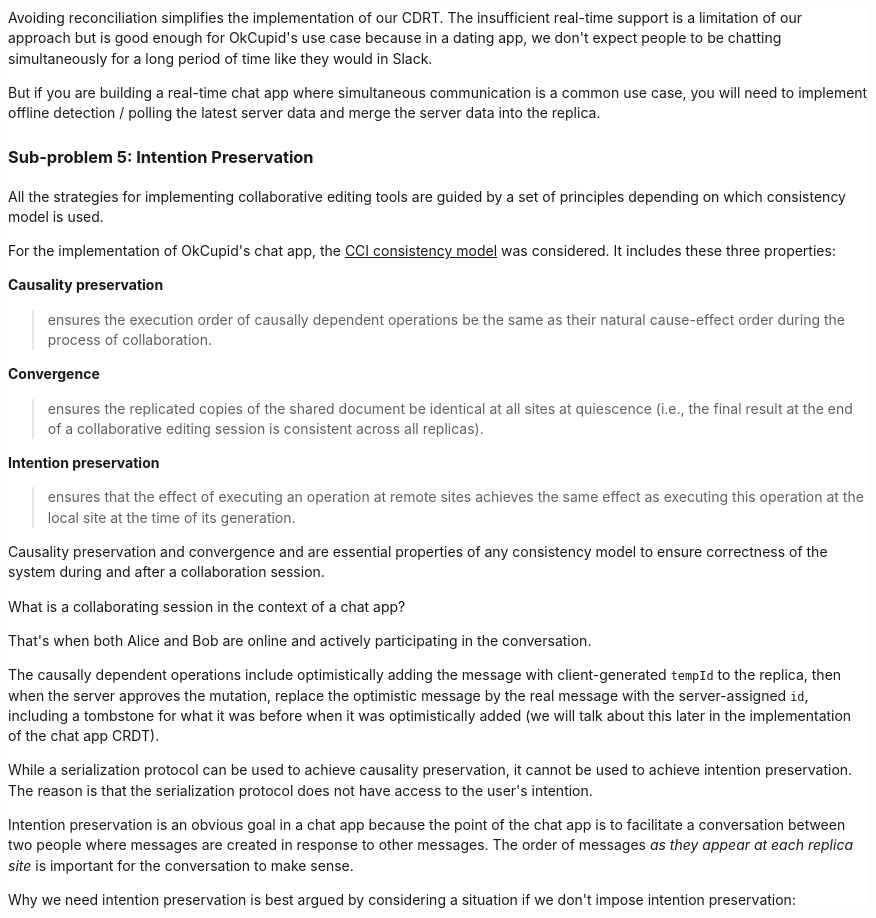 Avoiding reconciliation simplifies the implementation of our CDRT. The insufficient real-time support is a limitation of our approach but is good enough for OkCupid's use case because in a dating app, we don't expect people to be chatting simultaneously for a long period of time like they would in Slack.

But if you are building a real-time chat app where simultaneous communication is a common use case, you will need to implement offline detection / polling the latest server data and merge the server data into the replica.

### Sub-problem 5: Intention Preservation

All the strategies for implementing collaborative editing tools are guided by a set of principles depending on which consistency model is used.

For the implementation of OkCupid's chat app, the [CCI consistency model](https://www.cs.cityu.edu.hk/~jia/research/reduce98.pdf) was considered. It includes these three properties:

**Causality preservation**

> ensures the execution order of causally dependent operations be the same as their natural cause-effect order during the process of collaboration.

**Convergence**

> ensures the replicated copies of the shared document be identical at all sites at quiescence (i.e., the final result at the end of a collaborative editing session is consistent across all replicas).

**Intention preservation**

> ensures that the effect of executing an operation at remote sites achieves the same effect as executing this operation at the local site at the time of its generation.

Causality preservation and convergence and are essential properties of any consistency model to ensure correctness of the system during and after a collaboration session.

What is a collaborating session in the context of a chat app?

That's when both Alice and Bob are online and actively participating in the conversation.

The causally dependent operations include optimistically adding the message with client-generated `tempId` to the replica, then when the server approves the mutation, replace the optimistic message by the real message with the server-assigned `id`, including a tombstone for what it was before when it was optimistically added (we will talk about this later in the implementation of the chat app CRDT).

While a serialization protocol can be used to achieve causality preservation, it cannot be used to achieve intention preservation. The reason is that the serialization protocol does not have access to the user's intention.

Intention preservation is an obvious goal in a chat app because the point of the chat app is to facilitate a conversation between two people where messages are created in response to other messages. The order of messages _as they appear at each replica site_ is important for the conversation to make sense.

Why we need intention preservation is best argued by considering a situation if we don't impose intention preservation:
